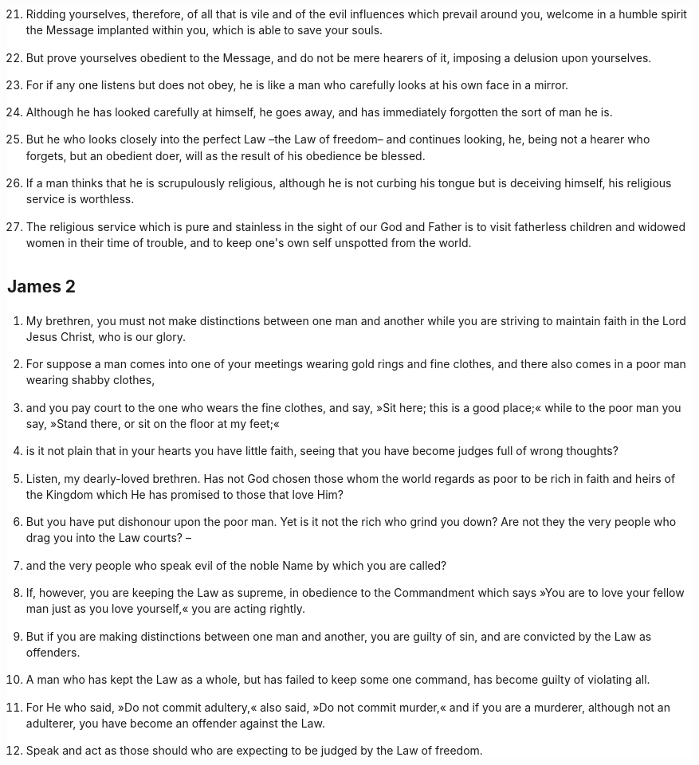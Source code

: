 21. Ridding yourselves, therefore, of all that is vile and of the evil influences which prevail around you, welcome in a humble spirit the Message implanted within you, which is able to save your souls.

22. But prove yourselves obedient to the Message, and do not be mere hearers of it, imposing a delusion upon yourselves.

23. For if any one listens but does not obey, he is like a man who carefully looks at his own face in a mirror.

24. Although he has looked carefully at himself, he goes away, and has immediately forgotten the sort of man he is.

25. But he who looks closely into the perfect Law –the Law of freedom– and continues looking, he, being not a hearer who forgets, but an obedient doer, will as the result of his obedience be blessed.

26. If a man thinks that he is scrupulously religious, although he is not curbing his tongue but is deceiving himself, his religious service is worthless.

27. The religious service which is pure and stainless in the sight of our God and Father is to visit fatherless children and widowed women in their time of trouble, and to keep one's own self unspotted from the world.

## James 2

1. My brethren, you must not make distinctions between one man and another while you are striving to maintain faith in the Lord Jesus Christ, who is our glory.

2. For suppose a man comes into one of your meetings wearing gold rings and fine clothes, and there also comes in a poor man wearing shabby clothes,

3. and you pay court to the one who wears the fine clothes, and say, »Sit here; this is a good place;« while to the poor man you say, »Stand there, or sit on the floor at my feet;«

4. is it not plain that in your hearts you have little faith, seeing that you have become judges full of wrong thoughts?

5. Listen, my dearly-loved brethren. Has not God chosen those whom the world regards as poor to be rich in faith and heirs of the Kingdom which He has promised to those that love Him?

6. But you have put dishonour upon the poor man. Yet is it not the rich who grind you down? Are not they the very people who drag you into the Law courts? –

7. and the very people who speak evil of the noble Name by which you are called?

8. If, however, you are keeping the Law as supreme, in obedience to the Commandment which says »You are to love your fellow man just as you love yourself,« you are acting rightly.

9. But if you are making distinctions between one man and another, you are guilty of sin, and are convicted by the Law as offenders.

10. A man who has kept the Law as a whole, but has failed to keep some one command, has become guilty of violating all.

11. For He who said, »Do not commit adultery,« also said, »Do not commit murder,« and if you are a murderer, although not an adulterer, you have become an offender against the Law.

12. Speak and act as those should who are expecting to be judged by the Law of freedom.
